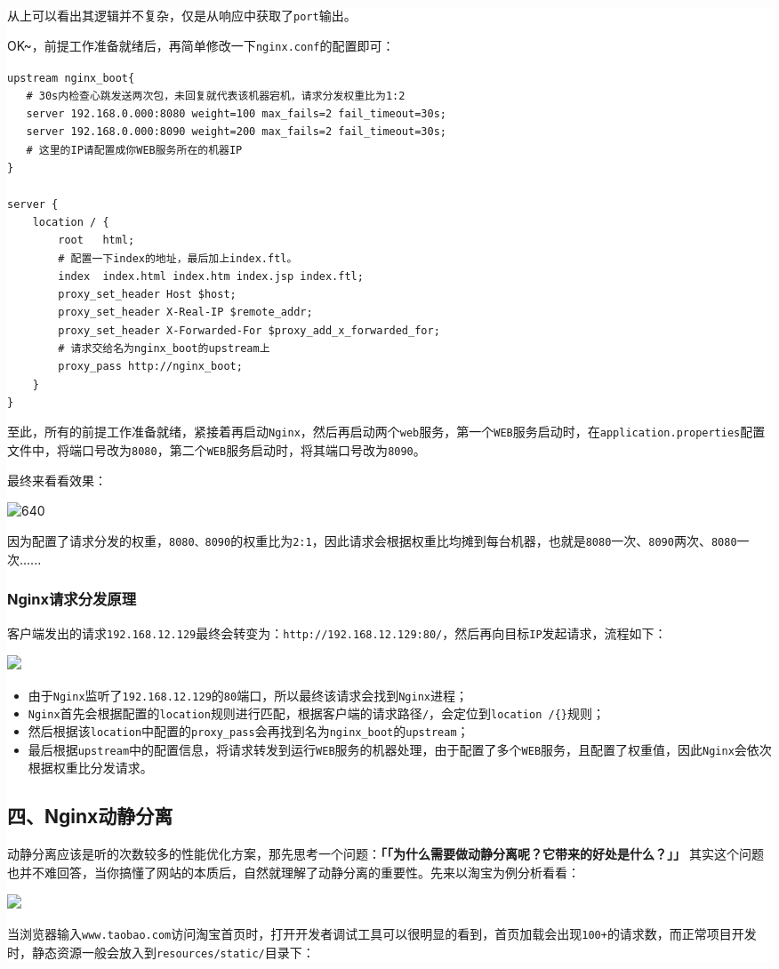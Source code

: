 从上可以看出其逻辑并不复杂，仅是从响应中获取了`port`输出。

OK~，前提工作准备就绪后，再简单修改一下`nginx.conf`的配置即可：

```nginx
upstream nginx_boot{  
   # 30s内检查心跳发送两次包，未回复就代表该机器宕机，请求分发权重比为1:2  
   server 192.168.0.000:8080 weight=100 max_fails=2 fail_timeout=30s;   
   server 192.168.0.000:8090 weight=200 max_fails=2 fail_timeout=30s;  
   # 这里的IP请配置成你WEB服务所在的机器IP  
}  
  
server {  
    location / {  
        root   html;  
        # 配置一下index的地址，最后加上index.ftl。  
        index  index.html index.htm index.jsp index.ftl;  
        proxy_set_header Host $host;  
        proxy_set_header X-Real-IP $remote_addr;  
        proxy_set_header X-Forwarded-For $proxy_add_x_forwarded_for;  
        # 请求交给名为nginx_boot的upstream上  
        proxy_pass http://nginx_boot;  
    }  
}
```

至此，所有的前提工作准备就绪，紧接着再启动`Nginx`，然后再启动两个`web`服务，第一个`WEB`服务启动时，在`application.properties`配置文件中，将端口号改为`8080`，第二个`WEB`服务启动时，将其端口号改为`8090`。

最终来看看效果：

![640](https://qiniucloud.qishilong.space/images/640.gif)

因为配置了请求分发的权重，`8080、8090`的权重比为`2:1`，因此请求会根据权重比均摊到每台机器，也就是`8080`一次、`8090`两次、`8080`一次......

### Nginx请求分发原理

客户端发出的请求`192.168.12.129`最终会转变为：`http://192.168.12.129:80/`，然后再向目标`IP`发起请求，流程如下：

![](https://qiniucloud.qishilong.space/images/1.jpeg)

-   由于`Nginx`监听了`192.168.12.129`的`80`端口，所以最终该请求会找到`Nginx`进程；
-   `Nginx`首先会根据配置的`location`规则进行匹配，根据客户端的请求路径`/`，会定位到`location /{}`规则；
-   然后根据该`location`中配置的`proxy_pass`会再找到名为`nginx_boot`的`upstream`；
-   最后根据`upstream`中的配置信息，将请求转发到运行`WEB`服务的机器处理，由于配置了多个`WEB`服务，且配置了权重值，因此`Nginx`会依次根据权重比分发请求。

## 四、Nginx动静分离

动静分离应该是听的次数较多的性能优化方案，那先思考一个问题：**「「为什么需要做动静分离呢？它带来的好处是什么？」」** 其实这个问题也并不难回答，当你搞懂了网站的本质后，自然就理解了动静分离的重要性。先来以淘宝为例分析看看：

![](https://qiniucloud.qishilong.space/images/taobao-index.jpeg)

当浏览器输入`www.taobao.com`访问淘宝首页时，打开开发者调试工具可以很明显的看到，首页加载会出现`100+`的请求数，而正常项目开发时，静态资源一般会放入到`resources/static/`目录下：
